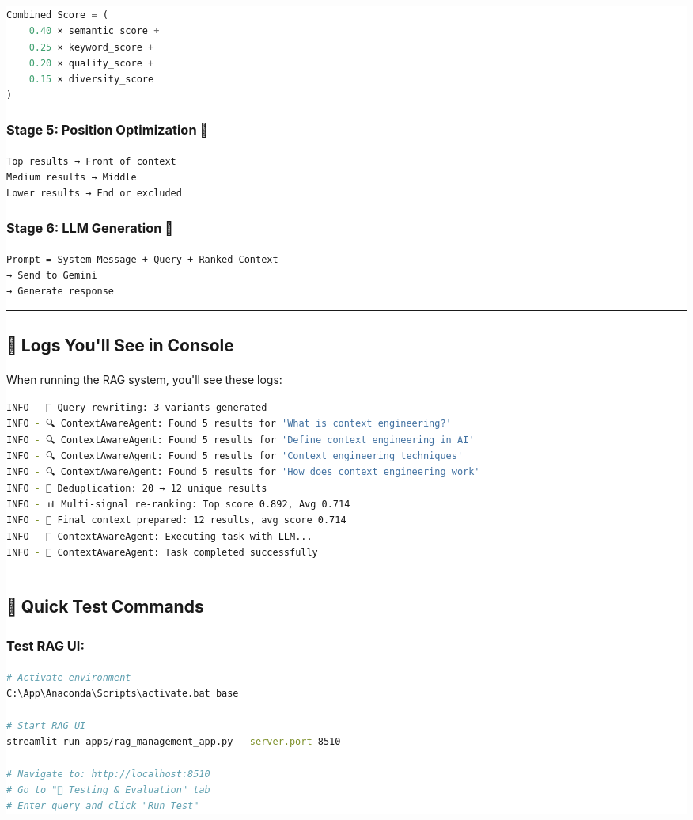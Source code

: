 ```python
Combined Score = (
    0.40 × semantic_score +
    0.25 × keyword_score +
    0.20 × quality_score +
    0.15 × diversity_score
)
```

### **Stage 5: Position Optimization** 🎯
```
Top results → Front of context
Medium results → Middle
Lower results → End or excluded
```

### **Stage 6: LLM Generation** 🤖
```
Prompt = System Message + Query + Ranked Context
→ Send to Gemini
→ Generate response
```

---

## 📝 **Logs You'll See in Console**

When running the RAG system, you'll see these logs:

```bash
INFO - 🔄 Query rewriting: 3 variants generated
INFO - 🔍 ContextAwareAgent: Found 5 results for 'What is context engineering?'
INFO - 🔍 ContextAwareAgent: Found 5 results for 'Define context engineering in AI'
INFO - 🔍 ContextAwareAgent: Found 5 results for 'Context engineering techniques'
INFO - 🔍 ContextAwareAgent: Found 5 results for 'How does context engineering work'
INFO - 🔀 Deduplication: 20 → 12 unique results
INFO - 📊 Multi-signal re-ranking: Top score 0.892, Avg 0.714
INFO - 🎯 Final context prepared: 12 results, avg score 0.714
INFO - 🤖 ContextAwareAgent: Executing task with LLM...
INFO - 🤖 ContextAwareAgent: Task completed successfully
```

---

## 🎯 **Quick Test Commands**

### **Test RAG UI:**
```bash
# Activate environment
C:\App\Anaconda\Scripts\activate.bat base

# Start RAG UI
streamlit run apps/rag_management_app.py --server.port 8510

# Navigate to: http://localhost:8510
# Go to "🧪 Testing & Evaluation" tab
# Enter query and click "Run Test"
```
